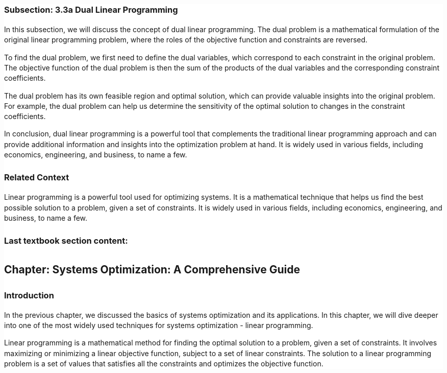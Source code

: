 
### Subsection: 3.3a Dual Linear Programming



In this subsection, we will discuss the concept of dual linear programming. The dual problem is a mathematical formulation of the original linear programming problem, where the roles of the objective function and constraints are reversed.



To find the dual problem, we first need to define the dual variables, which correspond to each constraint in the original problem. The objective function of the dual problem is then the sum of the products of the dual variables and the corresponding constraint coefficients.



The dual problem has its own feasible region and optimal solution, which can provide valuable insights into the original problem. For example, the dual problem can help us determine the sensitivity of the optimal solution to changes in the constraint coefficients.



In conclusion, dual linear programming is a powerful tool that complements the traditional linear programming approach and can provide additional information and insights into the optimization problem at hand. It is widely used in various fields, including economics, engineering, and business, to name a few. 





### Related Context

Linear programming is a powerful tool used for optimizing systems. It is a mathematical technique that helps us find the best possible solution to a problem, given a set of constraints. It is widely used in various fields, including economics, engineering, and business, to name a few.



### Last textbook section content:



## Chapter: Systems Optimization: A Comprehensive Guide



### Introduction



In the previous chapter, we discussed the basics of systems optimization and its applications. In this chapter, we will dive deeper into one of the most widely used techniques for systems optimization - linear programming.



Linear programming is a mathematical method for finding the optimal solution to a problem, given a set of constraints. It involves maximizing or minimizing a linear objective function, subject to a set of linear constraints. The solution to a linear programming problem is a set of values that satisfies all the constraints and optimizes the objective function.
